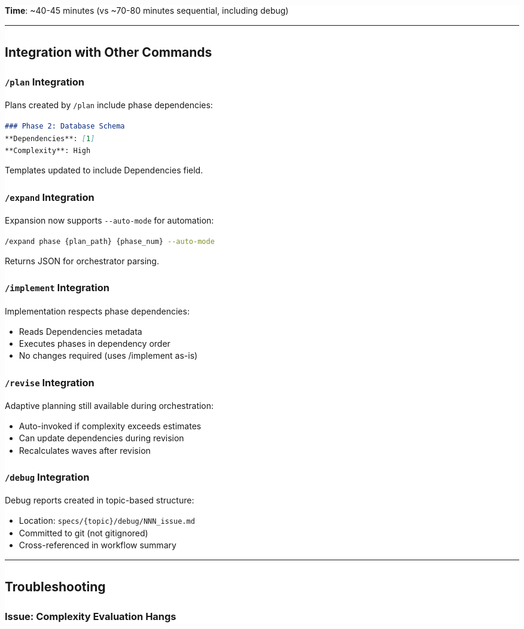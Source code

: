 **Time**: ~40-45 minutes (vs ~70-80 minutes sequential, including debug)

---

## Integration with Other Commands

### `/plan` Integration

Plans created by `/plan` include phase dependencies:

```markdown
### Phase 2: Database Schema
**Dependencies**: [1]
**Complexity**: High
```

Templates updated to include Dependencies field.

### `/expand` Integration

Expansion now supports `--auto-mode` for automation:

```bash
/expand phase {plan_path} {phase_num} --auto-mode
```

Returns JSON for orchestrator parsing.

### `/implement` Integration

Implementation respects phase dependencies:
- Reads Dependencies metadata
- Executes phases in dependency order
- No changes required (uses /implement as-is)

### `/revise` Integration

Adaptive planning still available during orchestration:
- Auto-invoked if complexity exceeds estimates
- Can update dependencies during revision
- Recalculates waves after revision

### `/debug` Integration

Debug reports created in topic-based structure:
- Location: `specs/{topic}/debug/NNN_issue.md`
- Committed to git (not gitignored)
- Cross-referenced in workflow summary

---

## Troubleshooting

### Issue: Complexity Evaluation Hangs
